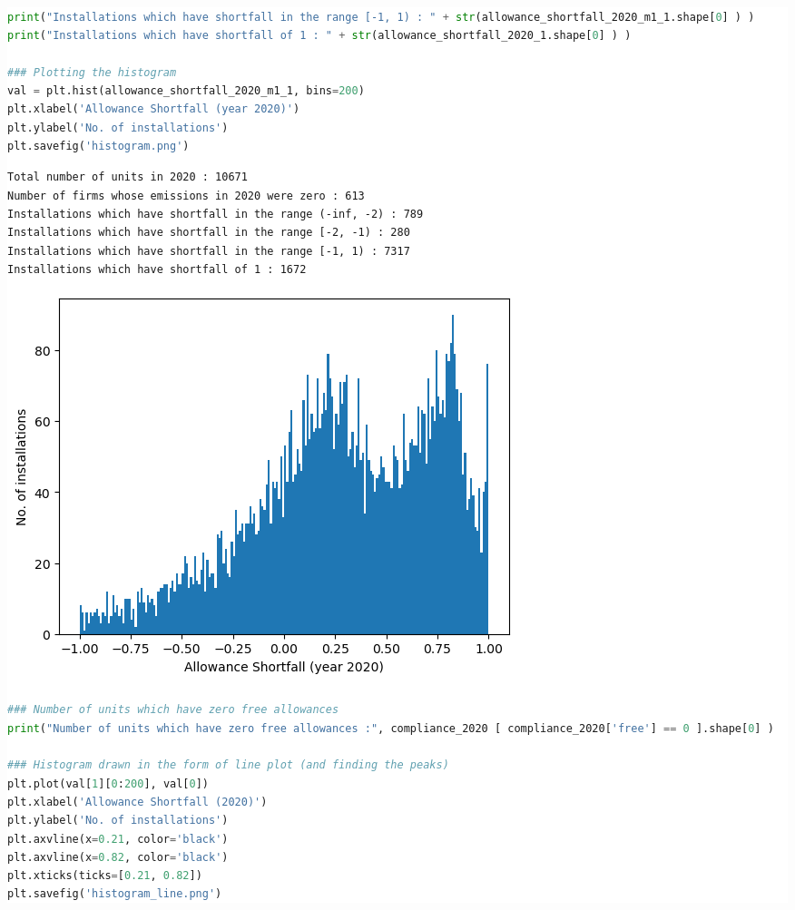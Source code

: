 ```python
print("Installations which have shortfall in the range [-1, 1) : " + str(allowance_shortfall_2020_m1_1.shape[0] ) )
print("Installations which have shortfall of 1 : " + str(allowance_shortfall_2020_1.shape[0] ) )

### Plotting the histogram
val = plt.hist(allowance_shortfall_2020_m1_1, bins=200)
plt.xlabel('Allowance Shortfall (year 2020)')
plt.ylabel('No. of installations')
plt.savefig('histogram.png')
```

    Total number of units in 2020 : 10671
    Number of firms whose emissions in 2020 were zero : 613
    Installations which have shortfall in the range (-inf, -2) : 789
    Installations which have shortfall in the range [-2, -1) : 280
    Installations which have shortfall in the range [-1, 1) : 7317
    Installations which have shortfall of 1 : 1672
    


    
![png](output_3_1.png)
    



```python
### Number of units which have zero free allowances 
print("Number of units which have zero free allowances :", compliance_2020 [ compliance_2020['free'] == 0 ].shape[0] )

### Histogram drawn in the form of line plot (and finding the peaks)
plt.plot(val[1][0:200], val[0])
plt.xlabel('Allowance Shortfall (2020)')
plt.ylabel('No. of installations')
plt.axvline(x=0.21, color='black')
plt.axvline(x=0.82, color='black')
plt.xticks(ticks=[0.21, 0.82])
plt.savefig('histogram_line.png')
```
